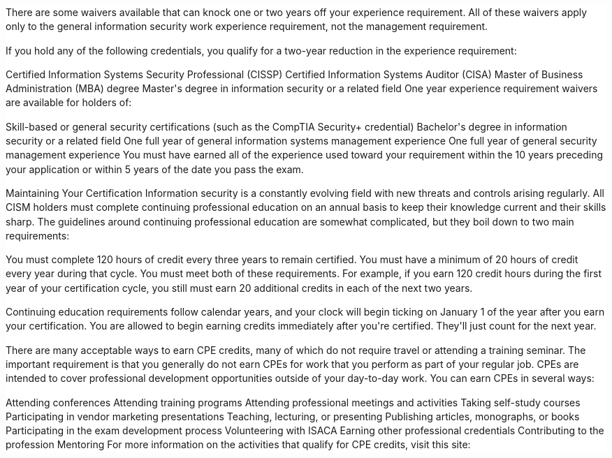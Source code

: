 There are some waivers available that can knock one or two years off your experience requirement. All of these waivers apply only to the general information security work experience requirement, not the management requirement.

If you hold any of the following credentials, you qualify for a two-year reduction in the experience requirement:

Certified Information Systems Security Professional (CISSP)
Certified Information Systems Auditor (CISA)
Master of Business Administration (MBA) degree
Master's degree in information security or a related field
One year experience requirement waivers are available for holders of:

Skill-based or general security certifications (such as the CompTIA Security+ credential)
Bachelor's degree in information security or a related field
One full year of general information systems management experience
One full year of general security management experience
You must have earned all of the experience used toward your requirement within the 10 years preceding your application or within 5 years of the date you pass the exam.

Maintaining Your Certification
Information security is a constantly evolving field with new threats and controls arising regularly. All CISM holders must complete continuing professional education on an annual basis to keep their knowledge current and their skills sharp. The guidelines around continuing professional education are somewhat complicated, but they boil down to two main requirements:

You must complete 120 hours of credit every three years to remain certified.
You must have a minimum of 20 hours of credit every year during that cycle.
You must meet both of these requirements. For example, if you earn 120 credit hours during the first year of your certification cycle, you still must earn 20 additional credits in each of the next two years.

Continuing education requirements follow calendar years, and your clock will begin ticking on January 1 of the year after you earn your certification. You are allowed to begin earning credits immediately after you're certified. They'll just count for the next year.

There are many acceptable ways to earn CPE credits, many of which do not require travel or attending a training seminar. The important requirement is that you generally do not earn CPEs for work that you perform as part of your regular job. CPEs are intended to cover professional development opportunities outside of your day-to-day work. You can earn CPEs in several ways:

Attending conferences
Attending training programs
Attending professional meetings and activities
Taking self-study courses
Participating in vendor marketing presentations
Teaching, lecturing, or presenting
Publishing articles, monographs, or books
Participating in the exam development process
Volunteering with ISACA
Earning other professional credentials
Contributing to the profession
Mentoring
For more information on the activities that qualify for CPE credits, visit this site:
